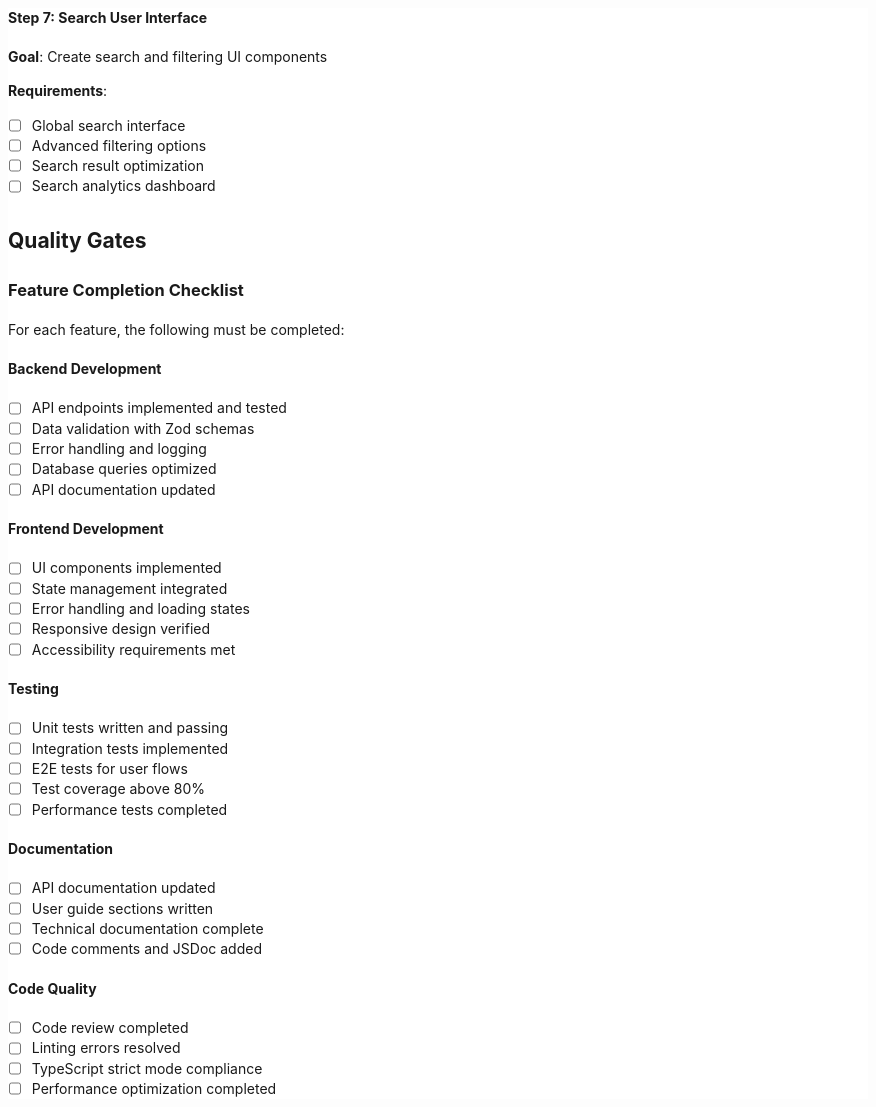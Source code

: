 #### **Step 7: Search User Interface**

**Goal**: Create search and filtering UI components

**Requirements**:

- [ ] Global search interface
- [ ] Advanced filtering options
- [ ] Search result optimization
- [ ] Search analytics dashboard

## Quality Gates

### **Feature Completion Checklist**

For each feature, the following must be completed:

#### **Backend Development**

- [ ] API endpoints implemented and tested
- [ ] Data validation with Zod schemas
- [ ] Error handling and logging
- [ ] Database queries optimized
- [ ] API documentation updated

#### **Frontend Development**

- [ ] UI components implemented
- [ ] State management integrated
- [ ] Error handling and loading states
- [ ] Responsive design verified
- [ ] Accessibility requirements met

#### **Testing**

- [ ] Unit tests written and passing
- [ ] Integration tests implemented
- [ ] E2E tests for user flows
- [ ] Test coverage above 80%
- [ ] Performance tests completed

#### **Documentation**

- [ ] API documentation updated
- [ ] User guide sections written
- [ ] Technical documentation complete
- [ ] Code comments and JSDoc added

#### **Code Quality**

- [ ] Code review completed
- [ ] Linting errors resolved
- [ ] TypeScript strict mode compliance
- [ ] Performance optimization completed
